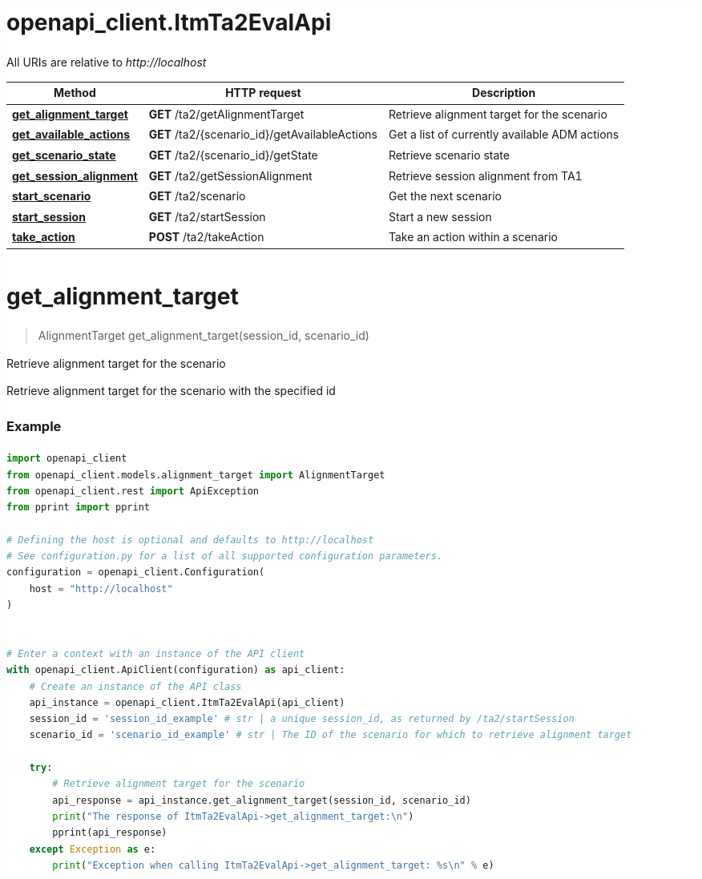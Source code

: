 # openapi_client.ItmTa2EvalApi

All URIs are relative to *http://localhost*

Method | HTTP request | Description
------------- | ------------- | -------------
[**get_alignment_target**](ItmTa2EvalApi.md#get_alignment_target) | **GET** /ta2/getAlignmentTarget | Retrieve alignment target for the scenario
[**get_available_actions**](ItmTa2EvalApi.md#get_available_actions) | **GET** /ta2/{scenario_id}/getAvailableActions | Get a list of currently available ADM actions
[**get_scenario_state**](ItmTa2EvalApi.md#get_scenario_state) | **GET** /ta2/{scenario_id}/getState | Retrieve scenario state
[**get_session_alignment**](ItmTa2EvalApi.md#get_session_alignment) | **GET** /ta2/getSessionAlignment | Retrieve session alignment from TA1
[**start_scenario**](ItmTa2EvalApi.md#start_scenario) | **GET** /ta2/scenario | Get the next scenario
[**start_session**](ItmTa2EvalApi.md#start_session) | **GET** /ta2/startSession | Start a new session
[**take_action**](ItmTa2EvalApi.md#take_action) | **POST** /ta2/takeAction | Take an action within a scenario


# **get_alignment_target**
> AlignmentTarget get_alignment_target(session_id, scenario_id)

Retrieve alignment target for the scenario

Retrieve alignment target for the scenario with the specified id

### Example


```python
import openapi_client
from openapi_client.models.alignment_target import AlignmentTarget
from openapi_client.rest import ApiException
from pprint import pprint

# Defining the host is optional and defaults to http://localhost
# See configuration.py for a list of all supported configuration parameters.
configuration = openapi_client.Configuration(
    host = "http://localhost"
)


# Enter a context with an instance of the API client
with openapi_client.ApiClient(configuration) as api_client:
    # Create an instance of the API class
    api_instance = openapi_client.ItmTa2EvalApi(api_client)
    session_id = 'session_id_example' # str | a unique session_id, as returned by /ta2/startSession
    scenario_id = 'scenario_id_example' # str | The ID of the scenario for which to retrieve alignment target

    try:
        # Retrieve alignment target for the scenario
        api_response = api_instance.get_alignment_target(session_id, scenario_id)
        print("The response of ItmTa2EvalApi->get_alignment_target:\n")
        pprint(api_response)
    except Exception as e:
        print("Exception when calling ItmTa2EvalApi->get_alignment_target: %s\n" % e)
```
